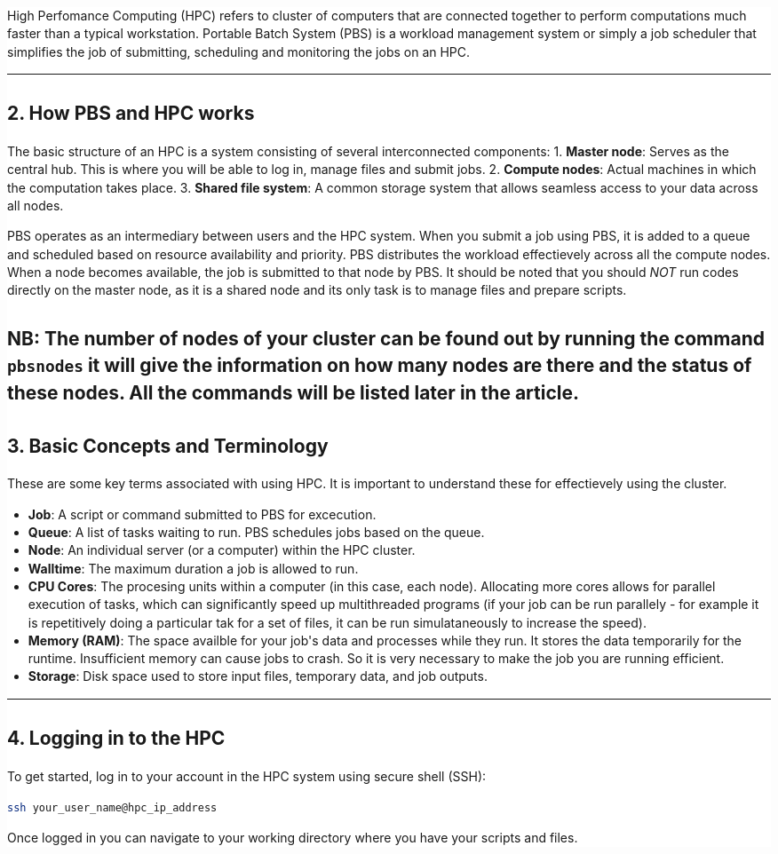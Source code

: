 High Perfomance Computing (HPC) refers to cluster of computers that are connected together to perform computations much faster than a typical workstation. Portable Batch System (PBS) is a workload management system or simply a job scheduler that simplifies the job of submitting, scheduling and monitoring the jobs on an HPC.

---

## <a name=howitwork>2. How PBS and HPC works </a>

The basic structure of an HPC is a system consisting of several interconnected components:
    1. **Master node**: Serves as the central hub. This is where you will be able to log in, manage files and submit jobs.
    2. **Compute nodes**: Actual machines in which the computation takes place. 
    3. **Shared file system**: A common storage system that allows seamless access to your data across all nodes. 

PBS operates as an intermediary between users and the HPC system. When you submit a job using PBS, it is added to a queue and scheduled based on resource availability and priority. PBS distributes the workload effectievely across all the compute nodes. When a node becomes available, the job is submitted to that node by PBS. It should be noted that you should *NOT* run codes directly on the master node, as it is a shared node and its only task is to manage files and prepare scripts.

NB: The number of nodes of your cluster can be found out by running the command `pbsnodes` it will give the information on how many nodes are there and the status of these nodes. All the commands will be listed later in the article.
---

## <a name=basicconcepts>3. Basic Concepts and Terminology </a>

These are some key terms associated with using HPC. It is important to understand these for effectievely using the cluster.

- **Job**: A script or command submitted to PBS for excecution.
- **Queue**: A list of tasks waiting to run. PBS schedules jobs based on the queue.
- **Node**: An individual server (or a computer) within the HPC cluster.
- **Walltime**: The maximum duration a job is allowed to run.
- **CPU Cores**: The procesing units within a computer (in this case, each node). Allocating more cores allows for parallel execution of tasks, which can significantly speed up multithreaded programs (if your job can be run parallely - for example it is repetitively doing a particular tak for a set of files, it can be run simulataneously to increase the speed).
- **Memory (RAM)**: The space availble for your job's data and processes while they run. It stores the data temporarily for the runtime. Insufficient memory can cause jobs to crash. So it is very necessary to make the job you are running efficient.
- **Storage**: Disk space used to store input files, temporary data, and job outputs.

---

## <a name=logging>4. Logging in to the HPC </a>

To get started, log in to your account in the HPC system using secure shell (SSH):
```bash
ssh your_user_name@hpc_ip_address
```
Once logged in you can navigate to your working directory where you have your scripts and files.
